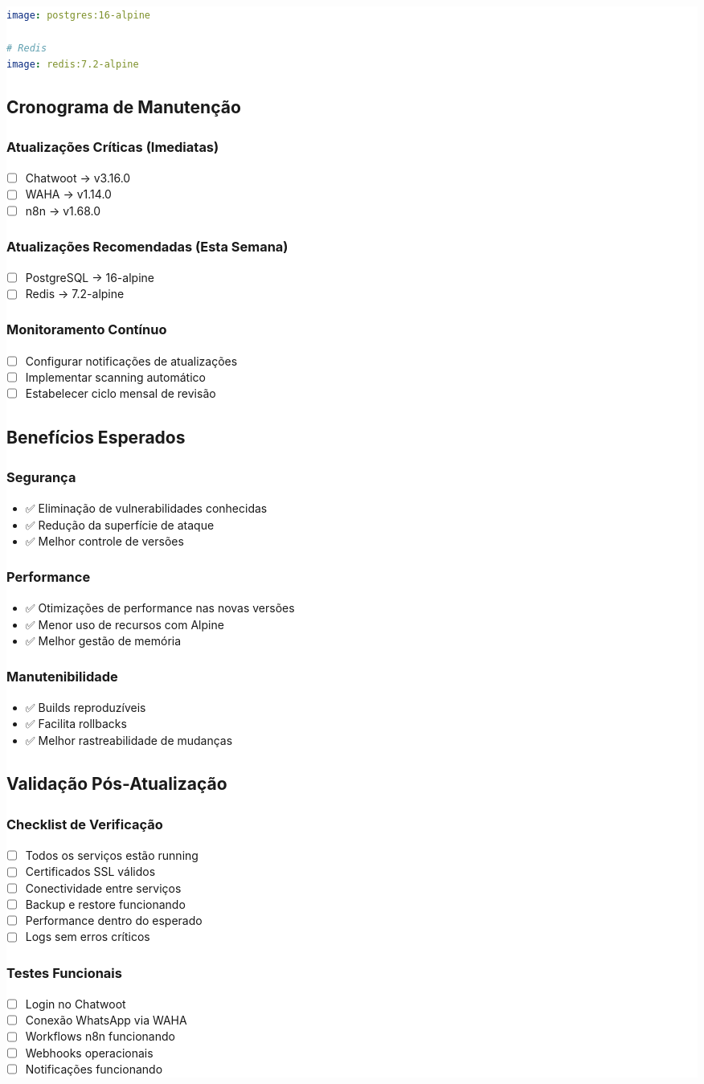 ```yaml
image: postgres:16-alpine

# Redis
image: redis:7.2-alpine
```

## Cronograma de Manutenção

### Atualizações Críticas (Imediatas)
- [ ] Chatwoot → v3.16.0
- [ ] WAHA → v1.14.0
- [ ] n8n → v1.68.0

### Atualizações Recomendadas (Esta Semana)
- [ ] PostgreSQL → 16-alpine
- [ ] Redis → 7.2-alpine

### Monitoramento Contínuo
- [ ] Configurar notificações de atualizações
- [ ] Implementar scanning automático
- [ ] Estabelecer ciclo mensal de revisão

## Benefícios Esperados

### Segurança
- ✅ Eliminação de vulnerabilidades conhecidas
- ✅ Redução da superfície de ataque
- ✅ Melhor controle de versões

### Performance
- ✅ Otimizações de performance nas novas versões
- ✅ Menor uso de recursos com Alpine
- ✅ Melhor gestão de memória

### Manutenibilidade
- ✅ Builds reproduzíveis
- ✅ Facilita rollbacks
- ✅ Melhor rastreabilidade de mudanças

## Validação Pós-Atualização

### Checklist de Verificação
- [ ] Todos os serviços estão running
- [ ] Certificados SSL válidos
- [ ] Conectividade entre serviços
- [ ] Backup e restore funcionando
- [ ] Performance dentro do esperado
- [ ] Logs sem erros críticos

### Testes Funcionais
- [ ] Login no Chatwoot
- [ ] Conexão WhatsApp via WAHA
- [ ] Workflows n8n funcionando
- [ ] Webhooks operacionais
- [ ] Notificações funcionando